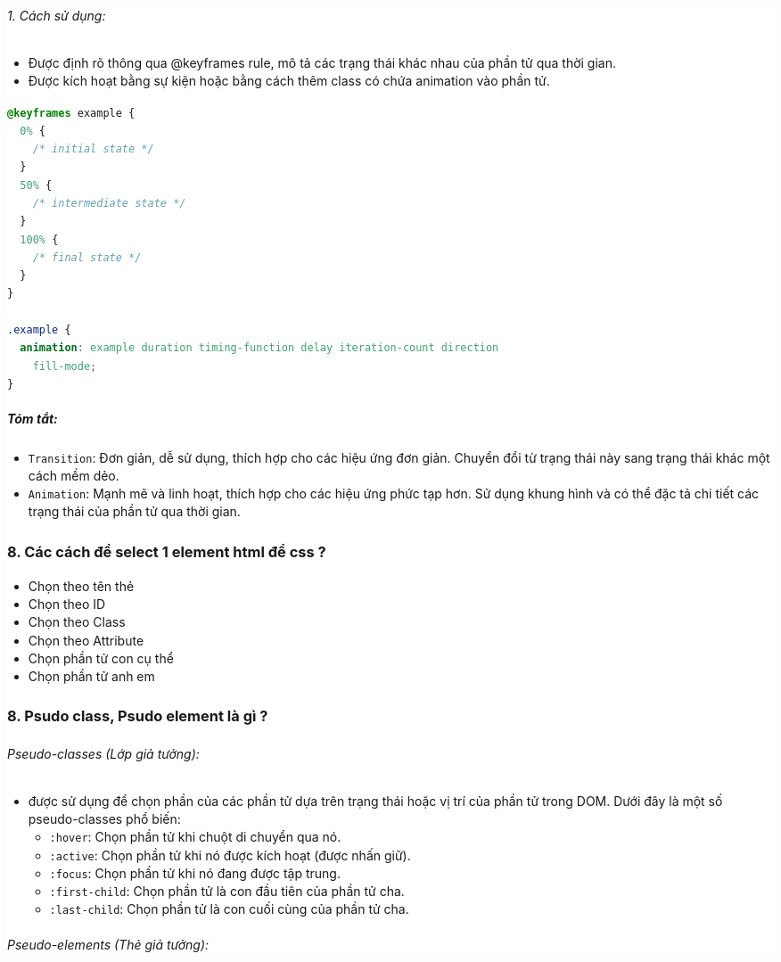 ###### 1. Cách sử dụng:

- Được định rõ thông qua @keyframes rule, mô tả các trạng thái khác nhau của phần tử qua thời gian.
- Được kích hoạt bằng sự kiện hoặc bằng cách thêm class có chứa animation vào phần tử.

```css
@keyframes example {
  0% {
    /* initial state */
  }
  50% {
    /* intermediate state */
  }
  100% {
    /* final state */
  }
}

.example {
  animation: example duration timing-function delay iteration-count direction
    fill-mode;
}
```

##### Tóm tắt:

- `Transition`: Đơn giản, dễ sử dụng, thích hợp cho các hiệu ứng đơn giản. Chuyển đổi từ trạng thái này sang trạng thái khác một cách mềm dẻo.
- `Animation`: Mạnh mẽ và linh hoạt, thích hợp cho các hiệu ứng phức tạp hơn. Sử dụng khung hình và có thể đặc tả chi tiết các trạng thái của phần tử qua thời gian.

### 8. Các cách để select 1 element html để css ?

- Chọn theo tên thẻ
- Chọn theo ID
- Chọn theo Class
- Chọn theo Attribute
- Chọn phần tử con cụ thể
- Chọn phần tử anh em

### 8. Psudo class, Psudo element là gì ?

###### Pseudo-classes (Lớp giả tưởng):

- được sử dụng để chọn phần của các phần tử dựa trên trạng thái hoặc vị trí của phần tử trong DOM. Dưới đây là một số pseudo-classes phổ biến:
  - `:hover`: Chọn phần tử khi chuột di chuyển qua nó.
  - `:active`: Chọn phần tử khi nó được kích hoạt (được nhấn giữ).
  - `:focus`: Chọn phần tử khi nó đang được tập trung.
  - `:first-child`: Chọn phần tử là con đầu tiên của phần tử cha.
  - `:last-child`: Chọn phần tử là con cuối cùng của phần tử cha.

###### Pseudo-elements (Thẻ giả tưởng):
